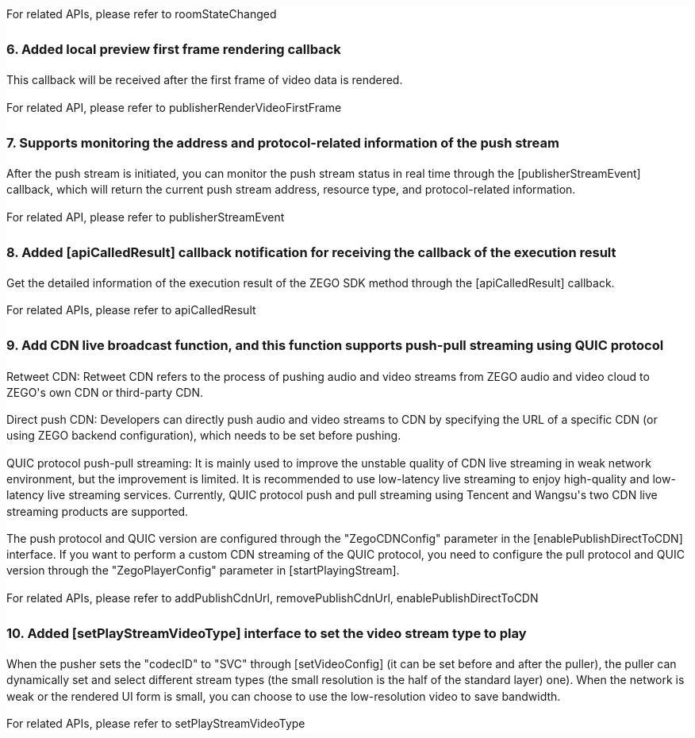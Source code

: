 For related APIs, please refer to roomStateChanged

### 6. Added local preview first frame rendering callback

This callback will be received after the first frame of video data is rendered.

For related API, please refer to publisherRenderVideoFirstFrame

### 7. Supports monitoring the address and protocol-related information of the push stream

After the push stream is initiated, you can monitor the push stream status in real time through the [publisherStreamEvent] callback, which will return the current push stream address, resource type, and protocol-related information.

For related API, please refer to publisherStreamEvent

### 8. Added [apiCalledResult] callback notification for receiving the callback of the execution result

Get the detailed information of the execution result of the ZEGO SDK method through the [apiCalledResult] callback.

For related APIs, please refer to apiCalledResult

### 9. Add CDN live broadcast function, and this function supports push-pull streaming using QUIC protocol

Retweet CDN: Retweet CDN refers to the process of pushing audio and video streams from ZEGO audio and video cloud to ZEGO's own CDN or third-party CDN.

Direct push CDN: Developers can directly push audio and video streams to CDN by specifying the URL of a specific CDN (or using ZEGO backend configuration), which needs to be set before pushing.

QUIC protocol push-pull streaming: It is mainly used to improve the unstable quality of CDN live streaming in weak network environment, but the improvement is limited. It is recommended to use low-latency live streaming to enjoy high-quality and low-latency live streaming services. Currently, QUIC protocol push and pull streaming using Tencent and Wangsu's two CDN live streaming products are supported.

The push protocol and QUIC version are configured through the "ZegoCDNConfig" parameter in the [enablePublishDirectToCDN] interface. If you want to perform a custom CDN streaming of the QUIC protocol, you need to configure the pull protocol and QUIC version through the "ZegoPlayerConfig" parameter in [startPlayingStream].

For related APIs, please refer to addPublishCdnUrl, removePublishCdnUrl, enablePublishDirectToCDN

### 10. Added [setPlayStreamVideoType] interface to set the video stream type to play

When the pusher sets the "codecID" to "SVC" through [setVideoConfig] (it can be set before and after the puller), the puller can dynamically set and select different stream types (the small resolution is the half of the standard layer) one). When the network is weak or the rendered UI form is small, you can choose to use the low-resolution video to save bandwidth.

For related APIs, please refer to setPlayStreamVideoType
